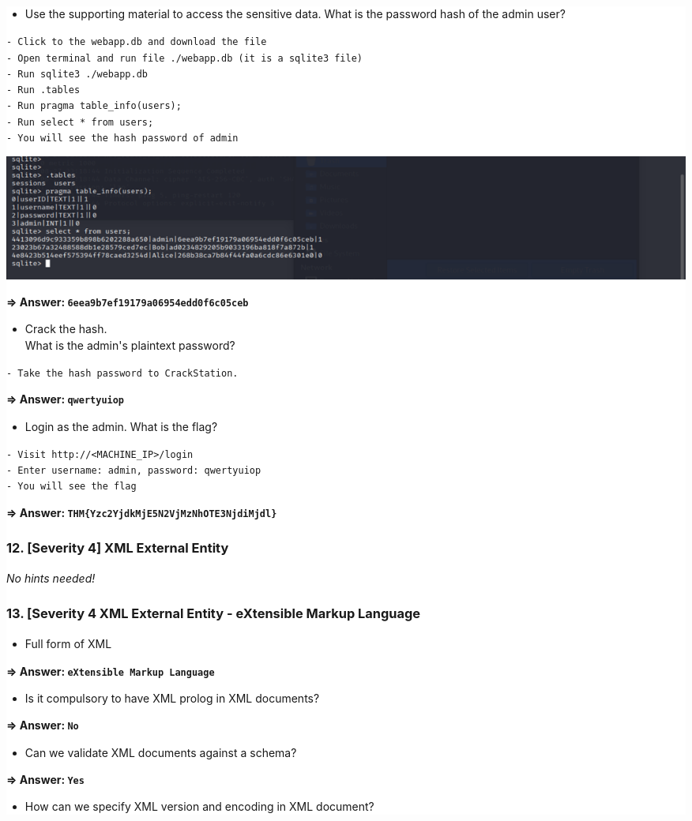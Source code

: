 - <p>Use the supporting material to access the sensitive data. What is the password hash of the admin user?<br /></p>
```
- Click to the webapp.db and download the file
- Open terminal and run file ./webapp.db (it is a sqlite3 file)
- Run sqlite3 ./webapp.db
- Run .tables
- Run pragma table_info(users);
- Run select * from users;
- You will see the hash password of admin
```
![Guide Image](./screenshots/owasp-top-10-1.png)

**=> Answer: `6eea9b7ef19179a06954edd0f6c05ceb`**

- <p>Crack the hash.<br />What is the admin's plaintext password?<br /></p>
```
- Take the hash password to CrackStation.
```
**=> Answer: `qwertyuiop`**

- <p>Login as the admin. What is the flag?<br /></p>
```
- Visit http://<MACHINE_IP>/login
- Enter username: admin, password: qwertyuiop
- You will see the flag
```

**=> Answer: `THM{Yzc2YjdkMjE5N2VjMzNhOTE3NjdiMjdl}`**

### 12. [Severity 4] XML External Entity
*No hints needed!*

### 13. [Severity 4 XML External Entity - eXtensible Markup Language
- Full form of XML

**=> Answer: `eXtensible Markup Language`**

- <p>Is it compulsory to have XML prolog in XML documents?<br /></p>

**=> Answer: `No`**

- <p>Can we validate XML documents against a schema?<br /></p>

**=> Answer: `Yes`**

- <p>How can we specify XML version and encoding in XML document?<br /></p>
